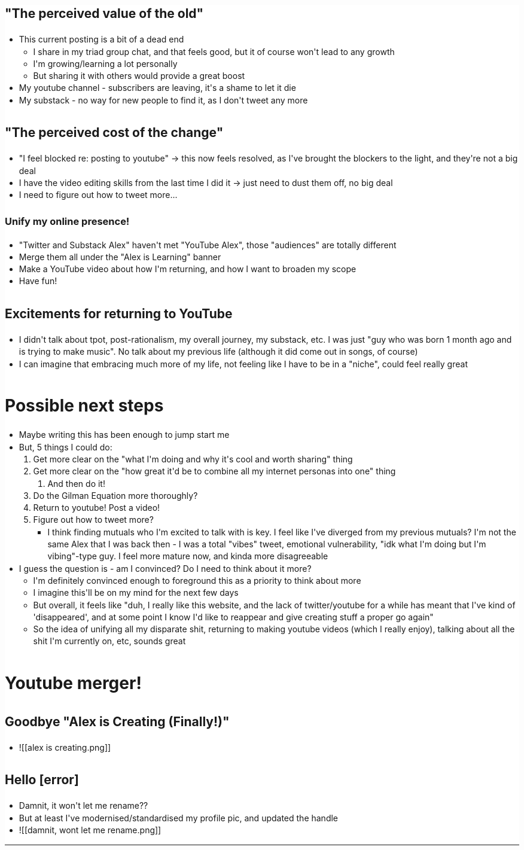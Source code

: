 ## "The perceived value of the old"
- This current posting is a bit of a dead end
	- I share in my triad group chat, and that feels good, but it of course won't lead to any growth
	- I'm growing/learning a lot personally 
	- But sharing it with others would provide a great boost
- My youtube channel - subscribers are leaving, it's a shame to let it die
- My substack - no way for new people to find it, as I don't tweet any more
## "The perceived cost of the change"
- "I feel blocked re: posting to youtube" → this now feels resolved, as I've brought the blockers to the light, and they're not a big deal
- I have the video editing skills from the last time I did it → just need to dust them off, no big deal
- I need to figure out how to tweet more...
### Unify my online presence! 
- "Twitter and Substack Alex" haven't met "YouTube Alex", those "audiences" are totally different
- Merge them all under the "Alex is Learning" banner
- Make a YouTube video about how I'm returning, and how I want to broaden my scope
- Have fun! 
## Excitements for returning to YouTube
- I didn't talk about tpot, post-rationalism, my overall journey, my substack, etc. I was just "guy who was born 1 month ago and is trying to make music". No talk about my previous life (although it did come out in songs, of course)
- I can imagine that embracing much more of my life, not feeling like I have to be in a "niche", could feel really great
# Possible next steps
- Maybe writing this has been enough to jump start me 
- But, 5 things I could do:
	1. Get more clear on the "what I'm doing and why it's cool and worth sharing" thing
	2. Get more clear on the "how great it'd be to combine all my internet personas into one" thing
		1. And then do it!
	3. Do the Gilman Equation more thoroughly?
	4. Return to youtube! Post a video! 
	5. Figure out how to tweet more?
		- I think finding mutuals who I'm excited to talk with is key. I feel like I've diverged from my previous mutuals? I'm not the same Alex that I was back then - I was a total "vibes" tweet, emotional vulnerability, "idk what I'm doing but I'm vibing"-type guy. I feel more mature now, and kinda more disagreeable
- I guess the question is - am I convinced? Do I need to think about it more?
	- I'm definitely convinced enough to foreground this as a priority to think about more
	- I imagine this'll be on my mind for the next few days
	- But overall, it feels like "duh, I really like this website, and the lack of twitter/youtube for a while has meant that I've kind of 'disappeared', and at some point I know I'd like to reappear and give creating stuff a proper go again"
	- So the idea of unifying all my disparate shit, returning to making youtube videos (which I really enjoy), talking about all the shit I'm currently on, etc, sounds great
# Youtube merger!
## Goodbye "Alex is Creating (Finally!)"
- ![[alex is creating.png]]
## Hello [error]
- Damnit, it won't let me rename??
- But at least I've modernised/standardised my profile pic, and updated the handle
- ![[damnit, wont let me rename.png]]


---
[^1]: I say "adult" because I don't know if I can really call myself an adult yet. I think I'm getting there, and have made a bunch of progress in the last ~2 years. I think maybe currently in the painful "Kegan stage 3 to Kegan stage 4" transition.